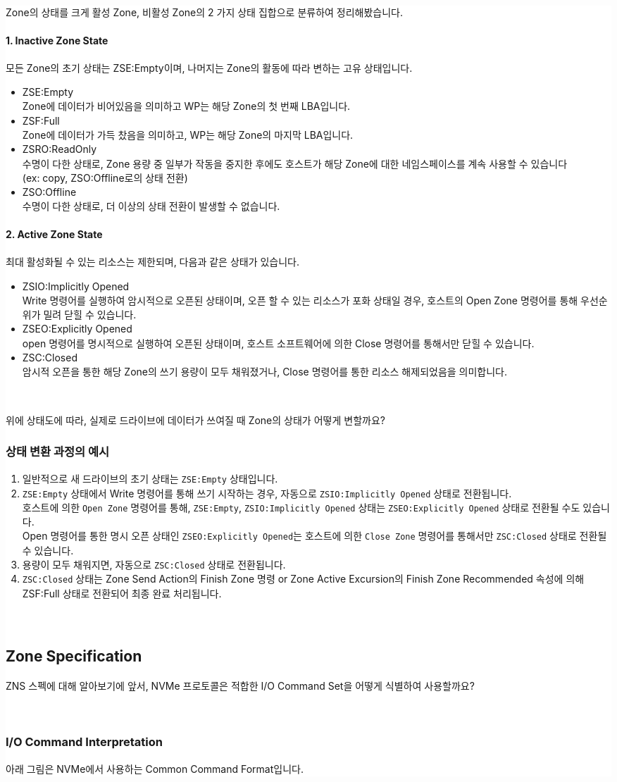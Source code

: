 Zone의 상태를 크게 활성 Zone, 비활성 Zone의 2 가지 상태 집합으로 분류하여 정리해봤습니다.

#### 1. Inactive Zone State  

모든 Zone의 초기 상태는 ZSE:Empty이며, 나머지는 Zone의 활동에 따라 변하는 고유 상태입니다.

 * ZSE:Empty  
   Zone에 데이터가 비어있음을 의미하고 WP는 해당 Zone의 첫 번째 LBA입니다.
 * ZSF:Full  
   Zone에 데이터가 가득 찼음을 의미하고, WP는 해당 Zone의 마지막 LBA입니다.
 * ZSRO:ReadOnly  
   수명이 다한 상태로, Zone 용량 중 일부가 작동을 중지한 후에도 호스트가 해당 Zone에 대한 네임스페이스를 계속 사용할 수 있습니다  
   (ex: copy, ZSO:Offline로의 상태 전환)
 * ZSO:Offline  
   수명이 다한 상태로, 더 이상의 상태 전환이 발생할 수 없습니다.

#### 2. Active Zone State 

최대 활성화될 수 있는 리소스는 제한되며, 다음과 같은 상태가 있습니다.

 * ZSIO:Implicitly Opened  
   Write 명령어를 실행하여 암시적으로 오픈된 상태이며, 오픈 할 수 있는 리소스가 포화 상태일 경우, 호스트의 Open Zone 명령어를 통해 우선순위가 밀려 닫힐 수 있습니다.
 * ZSEO:Explicitly Opened  
   open 명령어를 명시적으로 실행하여 오픈된 상태이며, 호스트 소프트웨어에 의한 Close 명령어를 통해서만 닫힐 수 있습니다.
 * ZSC:Closed  
   암시적 오픈을 통한 해당 Zone의 쓰기 용량이 모두 채워졌거나, Close 명령어를 통한 리소스 해제되었음을 의미합니다. 

&nbsp;

위에 상태도에 따라, 실제로 드라이브에 데이터가 쓰여질 때 Zone의 상태가 어떻게 변할까요?

### 상태 변환 과정의 예시

 1. 일반적으로 새 드라이브의 초기 상태는 `ZSE:Empty` 상태입니다.
 2. `ZSE:Empty` 상태에서 Write 명령어를 통해 쓰기 시작하는 경우, 자동으로 `ZSIO:Implicitly Opened` 상태로 전환됩니다.  
    호스트에 의한 `Open Zone` 명령어를 통해, `ZSE:Empty`, `ZSIO:Implicitly Opened` 상태는 `ZSEO:Explicitly Opened` 상태로 전환될 수도 있습니다.  
    Open 명령어를 통한 명시 오픈 상태인 `ZSEO:Explicitly Opened`는 호스트에 의한 `Close Zone` 명령어를 통해서만 `ZSC:Closed` 상태로 전환될 수 있습니다.  
 3. 용량이 모두 채워지면, 자동으로 `ZSC:Closed` 상태로 전환됩니다.
 4. `ZSC:Closed` 상태는 Zone Send Action의 Finish Zone 명령 or Zone Active Excursion의 Finish Zone Recommended 속성에 의해 ZSF:Full 상태로 전환되어 최종 완료 처리됩니다.

&nbsp;

## Zone Specification

ZNS 스펙에 대해 알아보기에 앞서, NVMe 프로토콜은 적합한 I/O Command Set을 어떻게 식별하여 사용할까요? 

&nbsp;

### I/O Command Interpretation

아래 그림은 NVMe에서 사용하는 Common Command Format입니다.  
